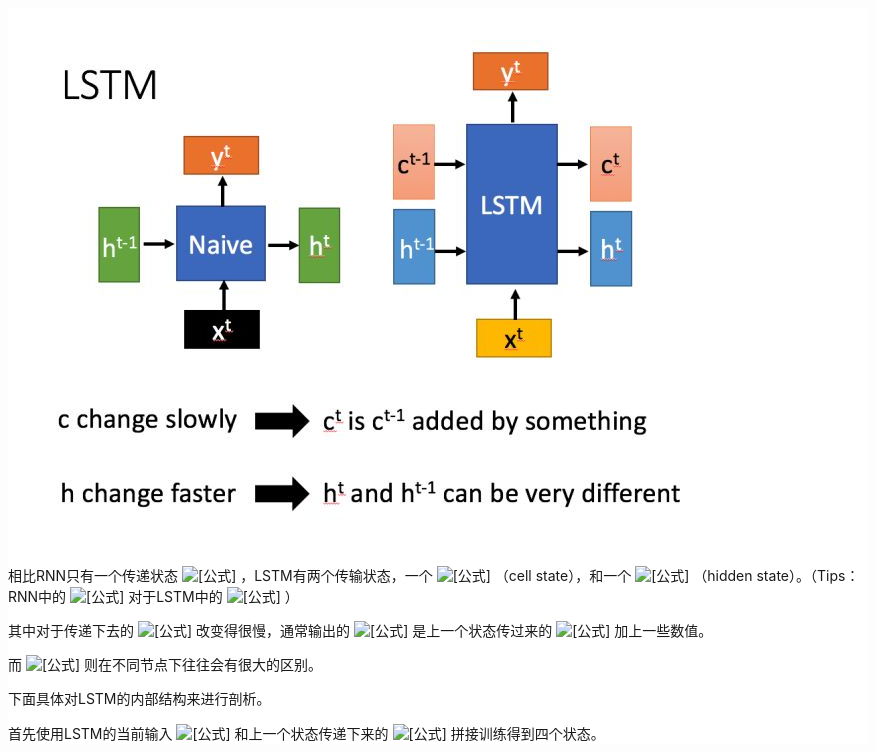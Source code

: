 ![](https://github.com/Drizzle-Zhang/practice/blob/master/deep_learning/Dive_into_DL/materials/Task03/LSTM1.jpg)

相比RNN只有一个传递状态  ![[公式]](https://www.zhihu.com/equation?tex=h%5Et+) ，LSTM有两个传输状态，一个  ![[公式]](https://www.zhihu.com/equation?tex=c%5Et) （cell state），和一个  ![[公式]](https://www.zhihu.com/equation?tex=h%5Et) （hidden state）。（Tips：RNN中的 ![[公式]](https://www.zhihu.com/equation?tex=h%5Et) 对于LSTM中的 ![[公式]](https://www.zhihu.com/equation?tex=c%5Et) ）  

其中对于传递下去的 ![[公式]](https://www.zhihu.com/equation?tex=c%5Et) 改变得很慢，通常输出的 ![[公式]](https://www.zhihu.com/equation?tex=c%5Et) 是上一个状态传过来的 ![[公式]](https://www.zhihu.com/equation?tex=c%5E%7Bt-1%7D) 加上一些数值。  

而 ![[公式]](https://www.zhihu.com/equation?tex=h%5Et) 则在不同节点下往往会有很大的区别。

下面具体对LSTM的内部结构来进行剖析。 

首先使用LSTM的当前输入 ![[公式]](https://www.zhihu.com/equation?tex=x%5Et) 和上一个状态传递下来的 ![[公式]](https://www.zhihu.com/equation?tex=h%5E%7Bt-1%7D) 拼接训练得到四个状态。
